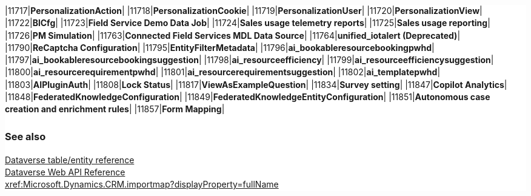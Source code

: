 |11717|**PersonalizationAction**|
|11718|**PersonalizationCookie**|
|11719|**PersonalizationUser**|
|11720|**PersonalizationView**|
|11722|**BlCfg**|
|11723|**Field Service Demo Data Job**|
|11724|**Sales usage telemetry reports**|
|11725|**Sales usage reporting**|
|11726|**PM Simulation**|
|11763|**Connected Field Services MDL Data Source**|
|11764|**unified_iotalert (Deprecated)**|
|11790|**ReCaptcha Configuration**|
|11795|**EntityFilterMetadata**|
|11796|**ai_bookableresourcebookingpwhd**|
|11797|**ai_bookableresourcebookingsuggestion**|
|11798|**ai_resourceefficiency**|
|11799|**ai_resourceefficiencysuggestion**|
|11800|**ai_resourcerequirementpwhd**|
|11801|**ai_resourcerequirementsuggestion**|
|11802|**ai_templatepwhd**|
|11803|**AIPluginAuth**|
|11808|**Lock Status**|
|11817|**ViewAsExampleQuestion**|
|11834|**Survey setting**|
|11847|**Copilot Analytics**|
|11848|**FederatedKnowledgeConfiguration**|
|11849|**FederatedKnowledgeEntityConfiguration**|
|11851|**Autonomous case creation and enrichment rules**|
|11857|**Form Mapping**|



### See also

[Dataverse table/entity reference](../about-entity-reference.md)  
[Dataverse Web API Reference](/power-apps/developer/data-platform/webapi/reference/about)   
<xref:Microsoft.Dynamics.CRM.importmap?displayProperty=fullName>

